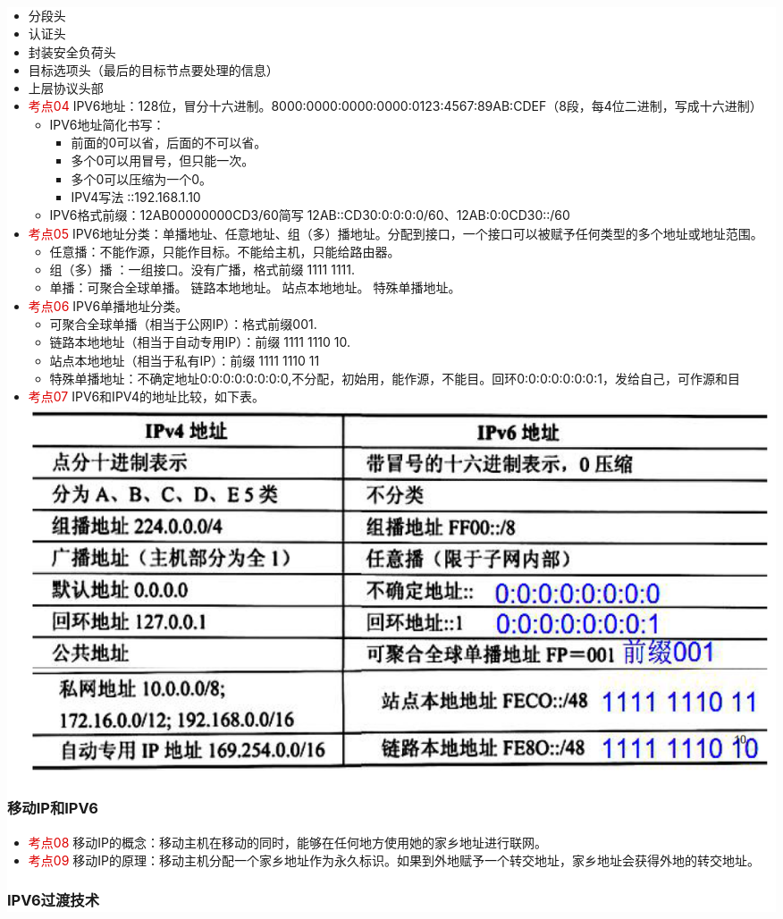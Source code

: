   * 分段头
  * 认证头
  * 封装安全负荷头
  * 目标选项头（最后的目标节点要处理的信息）
  * 上层协议头部
* <font color=#DD0000>考点04 </font>IPV6地址：128位，冒分十六进制。8000:0000:0000:0000:0123:4567:89AB:CDEF（8段，每4位二进制，写成十六进制）
  * IPV6地址简化书写：
    * 前面的0可以省，后面的不可以省。
    * 多个0可以用冒号，但只能一次。
    * 多个0可以压缩为一个0。
    * IPV4写法 ::192.168.1.10
  * IPV6格式前缀：12AB00000000CD3/60简写 12AB::CD30:0:0:0:0/60、12AB:0:0CD30::/60
* <font color=#DD0000>考点05 </font>IPV6地址分类：单播地址、任意地址、组（多）播地址。分配到接口，一个接口可以被赋予任何类型的多个地址或地址范围。
  * 任意播：不能作源，只能作目标。不能给主机，只能给路由器。
  * 组（多）播 ：一组接口。没有广播，格式前缀 1111 1111.
  * 单播：可聚合全球单播。 链路本地地址。  站点本地地址。  特殊单播地址。
* <font color=#DD0000>考点06 </font>IPV6单播地址分类。
  * 可聚合全球单播（相当于公网IP）：格式前缀001.
  * 链路本地地址（相当于自动专用IP）：前缀 1111 1110 10.
  * 站点本地地址（相当于私有IP）：前缀 1111 1110 11
  * 特殊单播地址：不确定地址0:0:0:0:0:0:0:0,不分配，初始用，能作源，不能目。回环0:0:0:0:0:0:0:1，发给自己，可作源和目
* <font color=#DD0000>考点07 </font>IPV6和IPV4的地址比较，如下表。![5-2](photo/Network_Engineer/5-2.png)

### 移动IP和IPV6

* <font color=#DD0000>考点08 </font>移动IP的概念：移动主机在移动的同时，能够在任何地方使用她的家乡地址进行联网。
* <font color=#DD0000>考点09 </font>移动IP的原理：移动主机分配一个家乡地址作为永久标识。如果到外地赋予一个转交地址，家乡地址会获得外地的转交地址。

### IPV6过渡技术
